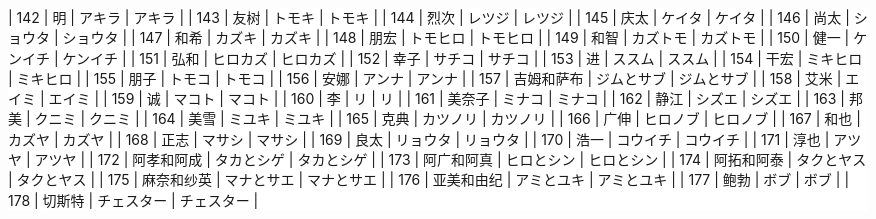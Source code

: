 | 142 | 明 | アキラ | アキラ |
| 143 | 友树 | トモキ | トモキ |
| 144 | 烈次 | レツジ | レツジ |
| 145 | 庆太 | ケイタ | ケイタ |
| 146 | 尚太 | ショウタ | ショウタ |
| 147 | 和希 | カズキ | カズキ |
| 148 | 朋宏 | トモヒロ | トモヒロ |
| 149 | 和智 | カズトモ | カズトモ |
| 150 | 健一 | ケンイチ | ケンイチ |
| 151 | 弘和 | ヒロカズ | ヒロカズ |
| 152 | 幸子 | サチコ | サチコ |
| 153 | 进 | ススム | ススム |
| 154 | 干宏 | ミキヒロ | ミキヒロ |
| 155 | 朋子 | トモコ | トモコ |
| 156 | 安娜 | アンナ | アンナ |
| 157 | 吉姆和萨布 | ジムとサブ | ジムとサブ |
| 158 | 艾米 | エイミ | エイミ |
| 159 | 诚 | マコト | マコト |
| 160 | 李 | リ | リ |
| 161 | 美奈子 | ミナコ | ミナコ |
| 162 | 静江 | シズエ | シズエ |
| 163 | 邦美 | クニミ | クニミ |
| 164 | 美雪 | ミユキ | ミユキ |
| 165 | 克典 | カツノリ | カツノリ |
| 166 | 广伸 | ヒロノブ | ヒロノブ |
| 167 | 和也 | カズヤ | カズヤ |
| 168 | 正志 | マサシ | マサシ |
| 169 | 良太 | リョウタ | リョウタ |
| 170 | 浩一 | コウイチ | コウイチ |
| 171 | 淳也 | アツヤ | アツヤ |
| 172 | 阿孝和阿成 | タカとシゲ | タカとシゲ |
| 173 | 阿广和阿真 | ヒロとシン | ヒロとシン |
| 174 | 阿拓和阿泰 | タクとヤス | タクとヤス |
| 175 | 麻奈和纱英 | マナとサエ | マナとサエ |
| 176 | 亚美和由纪 | アミとユキ | アミとユキ |
| 177 | 鲍勃 | ボブ | ボブ |
| 178 | 切斯特 | チェスター | チェスター |
